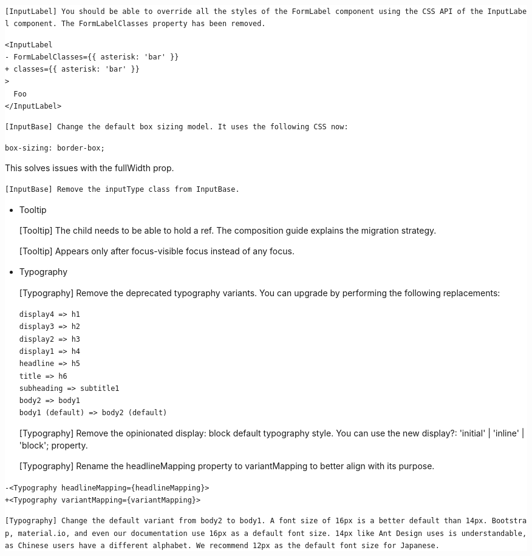     [InputLabel] You should be able to override all the styles of the FormLabel component using the CSS API of the InputLabel component. The FormLabelClasses property has been removed.

```
<InputLabel
- FormLabelClasses={{ asterisk: 'bar' }}
+ classes={{ asterisk: 'bar' }}
>
  Foo
</InputLabel>
```

    [InputBase] Change the default box sizing model. It uses the following CSS now:

```
box-sizing: border-box;
```

This solves issues with the fullWidth prop.

    [InputBase] Remove the inputType class from InputBase.

-   Tooltip

    [Tooltip] The child needs to be able to hold a ref. The composition guide explains the migration strategy.

    [Tooltip] Appears only after focus-visible focus instead of any focus.

-   Typography

    [Typography] Remove the deprecated typography variants. You can upgrade by performing the following replacements:

        display4 => h1
        display3 => h2
        display2 => h3
        display1 => h4
        headline => h5
        title => h6
        subheading => subtitle1
        body2 => body1
        body1 (default) => body2 (default)

    [Typography] Remove the opinionated display: block default typography style. You can use the new display?: 'initial' | 'inline' | 'block'; property.

    [Typography] Rename the headlineMapping property to variantMapping to better align with its purpose.

```
-<Typography headlineMapping={headlineMapping}>
+<Typography variantMapping={variantMapping}>
```

    [Typography] Change the default variant from body2 to body1. A font size of 16px is a better default than 14px. Bootstrap, material.io, and even our documentation use 16px as a default font size. 14px like Ant Design uses is understandable, as Chinese users have a different alphabet. We recommend 12px as the default font size for Japanese.


  [theme.breakpoints.up('sm')]: {